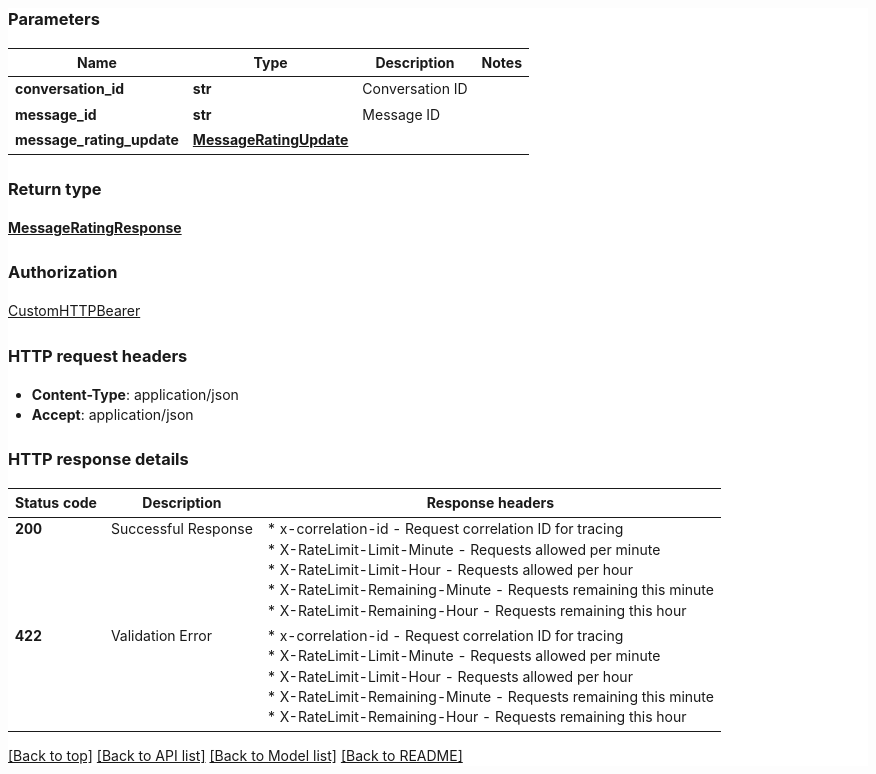 

### Parameters


Name | Type | Description  | Notes
------------- | ------------- | ------------- | -------------
 **conversation_id** | **str**| Conversation ID | 
 **message_id** | **str**| Message ID | 
 **message_rating_update** | [**MessageRatingUpdate**](MessageRatingUpdate.md)|  | 

### Return type

[**MessageRatingResponse**](MessageRatingResponse.md)

### Authorization

[CustomHTTPBearer](../README.md#CustomHTTPBearer)

### HTTP request headers

 - **Content-Type**: application/json
 - **Accept**: application/json

### HTTP response details

| Status code | Description | Response headers |
|-------------|-------------|------------------|
**200** | Successful Response |  * x-correlation-id - Request correlation ID for tracing <br>  * X-RateLimit-Limit-Minute - Requests allowed per minute <br>  * X-RateLimit-Limit-Hour - Requests allowed per hour <br>  * X-RateLimit-Remaining-Minute - Requests remaining this minute <br>  * X-RateLimit-Remaining-Hour - Requests remaining this hour <br>  |
**422** | Validation Error |  * x-correlation-id - Request correlation ID for tracing <br>  * X-RateLimit-Limit-Minute - Requests allowed per minute <br>  * X-RateLimit-Limit-Hour - Requests allowed per hour <br>  * X-RateLimit-Remaining-Minute - Requests remaining this minute <br>  * X-RateLimit-Remaining-Hour - Requests remaining this hour <br>  |

[[Back to top]](#) [[Back to API list]](../README.md#documentation-for-api-endpoints) [[Back to Model list]](../README.md#documentation-for-models) [[Back to README]](../README.md)

